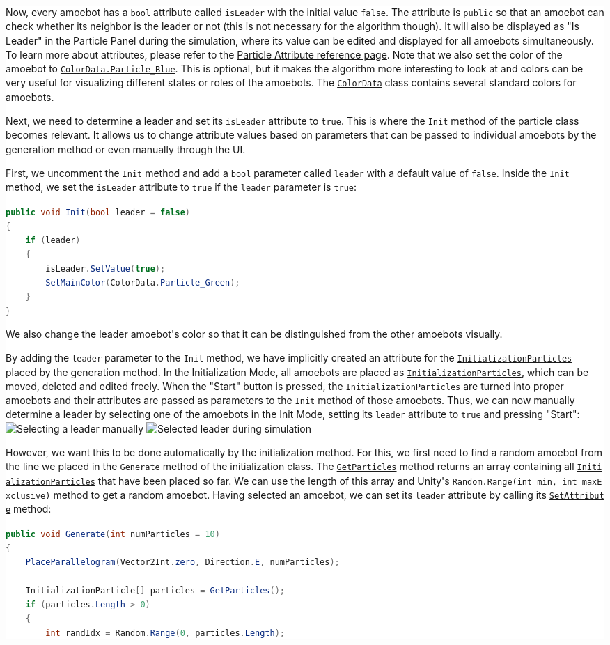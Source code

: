 ```csharp
```
Now, every amoebot has a `bool` attribute called `isLeader` with the initial value `false`.
The attribute is `public` so that an amoebot can check whether its neighbor is the leader or not (this is not necessary for the algorithm though).
It will also be displayed as "Is Leader" in the Particle Panel during the simulation, where its value can be edited and displayed for all amoebots simultaneously.
To learn more about attributes, please refer to the [Particle Attribute reference page](~/model_ref/attrs.md).
Note that we also set the color of the amoebot to [`ColorData.Particle_Blue`][5].
This is optional, but it makes the algorithm more interesting to look at and colors can be very useful for visualizing different states or roles of the amoebots.
The [`ColorData`][4] class contains several standard colors for amoebots.

Next, we need to determine a leader and set its `isLeader` attribute to `true`.
This is where the `Init` method of the particle class becomes relevant.
It allows us to change attribute values based on parameters that can be passed to individual amoebots by the generation method or even manually through the UI.

First, we uncomment the `Init` method and add a `bool` parameter called `leader` with a default value of `false`.
Inside the `Init` method, we set the `isLeader` attribute to `true` if the `leader` parameter is `true`:
```csharp
public void Init(bool leader = false)
{
    if (leader)
    {
        isLeader.SetValue(true);
        SetMainColor(ColorData.Particle_Green);
    }
}
```
We also change the leader amoebot's color so that it can be distinguished from the other amoebots visually.

By adding the `leader` parameter to the `Init` method, we have implicitly created an attribute for the [`InitializationParticles`][6] placed by the generation method.
In the Initialization Mode, all amoebots are placed as [`InitializationParticles`][6], which can be moved, deleted and edited freely.
When the "Start" button is pressed, the [`InitializationParticles`][6] are turned into proper amoebots and their attributes are passed as parameters to the `Init` method of those amoebots.
Thus, we can now manually determine a leader by selecting one of the amoebots in the Init Mode, setting its `leader` attribute to `true` and pressing "Start":
![Selecting a leader manually](~/images/demo_init_manual_leader.png "Selecting a leader manually in Init Mode")
![Selected leader during simulation](~/images/demo_init_manual_leader_2.png "Manually selected leader in Simulation Mode")

However, we want this to be done automatically by the initialization method.
For this, we first need to find a random amoebot from the line we placed in the `Generate` method of the initialization class.
The [`GetParticles`][7] method returns an array containing all [`InitializationParticles`][6] that have been placed so far.
We can use the length of this array and Unity's `Random.Range(int min, int maxExclusive)` method to get a random amoebot.
Having selected an amoebot, we can set its `leader` attribute by calling its [`SetAttribute`][8] method:
```csharp
public void Generate(int numParticles = 10)
{
    PlaceParallelogram(Vector2Int.zero, Direction.E, numParticles);

    InitializationParticle[] particles = GetParticles();
    if (particles.Length > 0)
    {
        int randIdx = Random.Range(0, particles.Length);
```

[1]: xref:AS2.InitializationMethod.AddParticle(Vector2Int,AS2.Direction,AS2.Initialization.Chirality,AS2.Initialization.Compass)
[2]: xref:AS2.InitializationMethod.PlaceParallelogram(Vector2Int,AS2.Direction,System.Int32,System.Boolean,System.Int32,AS2.Initialization.Chirality,AS2.Initialization.Compass)
[3]: xref:AS2.Direction.E
[4]: xref:AS2.ColorData
[5]: xref:AS2.ColorData.Particle_Blue
[6]: xref:AS2.Sim.InitializationParticle
[7]: xref:AS2.InitializationMethod.GetParticles
[8]: xref:AS2.Sim.InitializationParticle.SetAttribute(System.String,System.Object)
[9]: xref:AS2.Sim.PinConfiguration
[10]: xref:AS2.Sim.PinConfiguration.SetToGlobal(System.Int32)
[11]: xref:AS2.Sim.ParticleAlgorithm.IsExpanded
[12]: xref:AS2.Sim.ParticleAlgorithm.IsContracted
[13]: xref:AS2.Sim.ParticleAlgorithm.Expand(AS2.Direction)
[14]: xref:AS2.Sim.ParticleAlgorithm.ContractTail
[15]: xref:AS2.Sim.ParticleAlgorithm.ContractHead